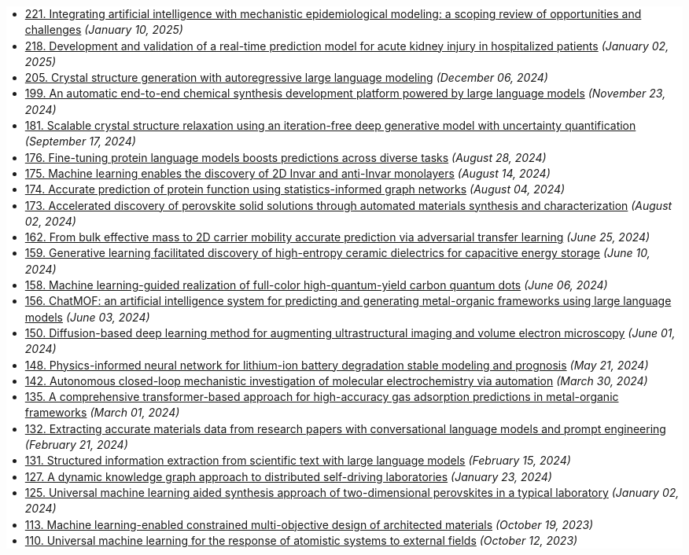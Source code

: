 - [221. Integrating artificial intelligence with mechanistic epidemiological modeling: a scoping review of opportunities and challenges](#221-integrating-artificial-intelligence-with-mechanistic-epidemiological-modeling-a-scoping-review-of-opportunities-and-challenges) *(January 10, 2025)*
- [218. Development and validation of a real-time prediction model for acute kidney injury in hospitalized patients](#218-development-and-validation-of-a-real-time-prediction-model-for-acute-kidney-injury-in-hospitalized-patients) *(January 02, 2025)*
- [205. Crystal structure generation with autoregressive large language modeling](#205-crystal-structure-generation-with-autoregressive-large-language-modeling) *(December 06, 2024)*
- [199. An automatic end-to-end chemical synthesis development platform powered by large language models](#199-an-automatic-end-to-end-chemical-synthesis-development-platform-powered-by-large-language-models) *(November 23, 2024)*
- [181. Scalable crystal structure relaxation using an iteration-free deep generative model with uncertainty quantification](#181-scalable-crystal-structure-relaxation-using-an-iteration-free-deep-generative-model-with-uncertainty-quantification) *(September 17, 2024)*
- [176. Fine-tuning protein language models boosts predictions across diverse tasks](#176-fine-tuning-protein-language-models-boosts-predictions-across-diverse-tasks) *(August 28, 2024)*
- [175. Machine learning enables the discovery of 2D Invar and anti-Invar monolayers](#175-machine-learning-enables-the-discovery-of-2d-invar-and-anti-invar-monolayers) *(August 14, 2024)*
- [174. Accurate prediction of protein function using statistics-informed graph networks](#174-accurate-prediction-of-protein-function-using-statistics-informed-graph-networks) *(August 04, 2024)*
- [173. Accelerated discovery of perovskite solid solutions through automated materials synthesis and characterization](#173-accelerated-discovery-of-perovskite-solid-solutions-through-automated-materials-synthesis-and-characterization) *(August 02, 2024)*
- [162. From bulk effective mass to 2D carrier mobility accurate prediction via adversarial transfer learning](#162-from-bulk-effective-mass-to-2d-carrier-mobility-accurate-prediction-via-adversarial-transfer-learning) *(June 25, 2024)*
- [159. Generative learning facilitated discovery of high-entropy ceramic dielectrics for capacitive energy storage](#159-generative-learning-facilitated-discovery-of-high-entropy-ceramic-dielectrics-for-capacitive-energy-storage) *(June 10, 2024)*
- [158. Machine learning-guided realization of full-color high-quantum-yield carbon quantum dots](#158-machine-learning-guided-realization-of-full-color-high-quantum-yield-carbon-quantum-dots) *(June 06, 2024)*
- [156. ChatMOF: an artificial intelligence system for predicting and generating metal-organic frameworks using large language models](#156-chatmof-an-artificial-intelligence-system-for-predicting-and-generating-metal-organic-frameworks-using-large-language-models) *(June 03, 2024)*
- [150. Diffusion-based deep learning method for augmenting ultrastructural imaging and volume electron microscopy](#150-diffusion-based-deep-learning-method-for-augmenting-ultrastructural-imaging-and-volume-electron-microscopy) *(June 01, 2024)*
- [148. Physics-informed neural network for lithium-ion battery degradation stable modeling and prognosis](#148-physics-informed-neural-network-for-lithium-ion-battery-degradation-stable-modeling-and-prognosis) *(May 21, 2024)*
- [142. Autonomous closed-loop mechanistic investigation of molecular electrochemistry via automation](#142-autonomous-closed-loop-mechanistic-investigation-of-molecular-electrochemistry-via-automation) *(March 30, 2024)*
- [135. A comprehensive transformer-based approach for high-accuracy gas adsorption predictions in metal-organic frameworks](#135-a-comprehensive-transformer-based-approach-for-high-accuracy-gas-adsorption-predictions-in-metal-organic-frameworks) *(March 01, 2024)*
- [132. Extracting accurate materials data from research papers with conversational language models and prompt engineering](#132-extracting-accurate-materials-data-from-research-papers-with-conversational-language-models-and-prompt-engineering) *(February 21, 2024)*
- [131. Structured information extraction from scientific text with large language models](#131-structured-information-extraction-from-scientific-text-with-large-language-models) *(February 15, 2024)*
- [127. A dynamic knowledge graph approach to distributed self-driving laboratories](#127-a-dynamic-knowledge-graph-approach-to-distributed-self-driving-laboratories) *(January 23, 2024)*
- [125. Universal machine learning aided synthesis approach of two-dimensional perovskites in a typical laboratory](#125-universal-machine-learning-aided-synthesis-approach-of-two-dimensional-perovskites-in-a-typical-laboratory) *(January 02, 2024)*
- [113. Machine learning-enabled constrained multi-objective design of architected materials](#113-machine-learning-enabled-constrained-multi-objective-design-of-architected-materials) *(October 19, 2023)*
- [110. Universal machine learning for the response of atomistic systems to external fields](#110-universal-machine-learning-for-the-response-of-atomistic-systems-to-external-fields) *(October 12, 2023)*
